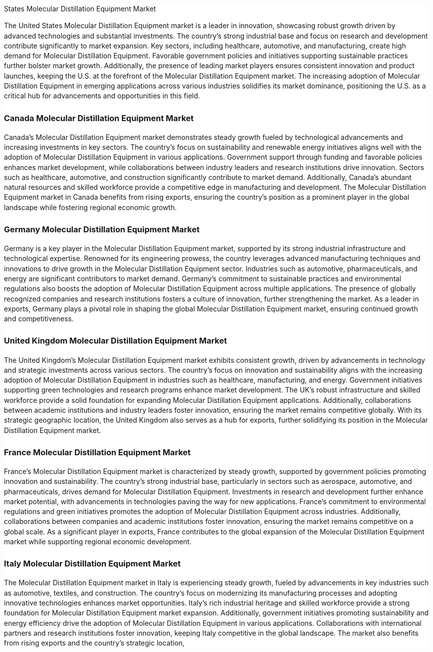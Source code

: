 States Molecular Distillation Equipment Market</h3><p>The United States Molecular Distillation Equipment market is a leader in innovation, showcasing robust growth driven by advanced technologies and substantial investments. The country&rsquo;s strong industrial base and focus on research and development contribute significantly to market expansion. Key sectors, including healthcare, automotive, and manufacturing, create high demand for Molecular Distillation Equipment. Favorable government policies and initiatives supporting sustainable practices further bolster market growth. Additionally, the presence of leading market players ensures consistent innovation and product launches, keeping the U.S. at the forefront of the Molecular Distillation Equipment market. The increasing adoption of Molecular Distillation Equipment in emerging applications across various industries solidifies its market dominance, positioning the U.S. as a critical hub for advancements and opportunities in this field.</p><h3>Canada Molecular Distillation Equipment Market</h3><p>Canada&rsquo;s Molecular Distillation Equipment market demonstrates steady growth fueled by technological advancements and increasing investments in key sectors. The country&rsquo;s focus on sustainability and renewable energy initiatives aligns well with the adoption of Molecular Distillation Equipment in various applications. Government support through funding and favorable policies enhances market development, while collaborations between industry leaders and research institutions drive innovation. Sectors such as healthcare, automotive, and construction significantly contribute to market demand. Additionally, Canada&rsquo;s abundant natural resources and skilled workforce provide a competitive edge in manufacturing and development. The Molecular Distillation Equipment market in Canada benefits from rising exports, ensuring the country&rsquo;s position as a prominent player in the global landscape while fostering regional economic growth.</p><h3>Germany Molecular Distillation Equipment Market</h3><p>Germany is a key player in the Molecular Distillation Equipment market, supported by its strong industrial infrastructure and technological expertise. Renowned for its engineering prowess, the country leverages advanced manufacturing techniques and innovations to drive growth in the Molecular Distillation Equipment sector. Industries such as automotive, pharmaceuticals, and energy are significant contributors to market demand. Germany&rsquo;s commitment to sustainable practices and environmental regulations also boosts the adoption of Molecular Distillation Equipment across multiple applications. The presence of globally recognized companies and research institutions fosters a culture of innovation, further strengthening the market. As a leader in exports, Germany plays a pivotal role in shaping the global Molecular Distillation Equipment market, ensuring continued growth and competitiveness.</p><h3>United Kingdom Molecular Distillation Equipment Market</h3><p>The United Kingdom&rsquo;s Molecular Distillation Equipment market exhibits consistent growth, driven by advancements in technology and strategic investments across various sectors. The country&rsquo;s focus on innovation and sustainability aligns with the increasing adoption of Molecular Distillation Equipment in industries such as healthcare, manufacturing, and energy. Government initiatives supporting green technologies and research programs enhance market development. The UK&rsquo;s robust infrastructure and skilled workforce provide a solid foundation for expanding Molecular Distillation Equipment applications. Additionally, collaborations between academic institutions and industry leaders foster innovation, ensuring the market remains competitive globally. With its strategic geographic location, the United Kingdom also serves as a hub for exports, further solidifying its position in the Molecular Distillation Equipment market.</p><h3>France Molecular Distillation Equipment Market</h3><p>France&rsquo;s Molecular Distillation Equipment market is characterized by steady growth, supported by government policies promoting innovation and sustainability. The country&rsquo;s strong industrial base, particularly in sectors such as aerospace, automotive, and pharmaceuticals, drives demand for Molecular Distillation Equipment. Investments in research and development further enhance market potential, with advancements in technologies paving the way for new applications. France&rsquo;s commitment to environmental regulations and green initiatives promotes the adoption of Molecular Distillation Equipment across industries. Additionally, collaborations between companies and academic institutions foster innovation, ensuring the market remains competitive on a global scale. As a significant player in exports, France contributes to the global expansion of the Molecular Distillation Equipment market while supporting regional economic development.</p><h3>Italy Molecular Distillation Equipment Market</h3><p>The Molecular Distillation Equipment market in Italy is experiencing steady growth, fueled by advancements in key industries such as automotive, textiles, and construction. The country&rsquo;s focus on modernizing its manufacturing processes and adopting innovative technologies enhances market opportunities. Italy&rsquo;s rich industrial heritage and skilled workforce provide a strong foundation for Molecular Distillation Equipment market expansion. Additionally, government initiatives promoting sustainability and energy efficiency drive the adoption of Molecular Distillation Equipment in various applications. Collaborations with international partners and research institutions foster innovation, keeping Italy competitive in the global landscape. The market also benefits from rising exports and the country&rsquo;s strategic location,